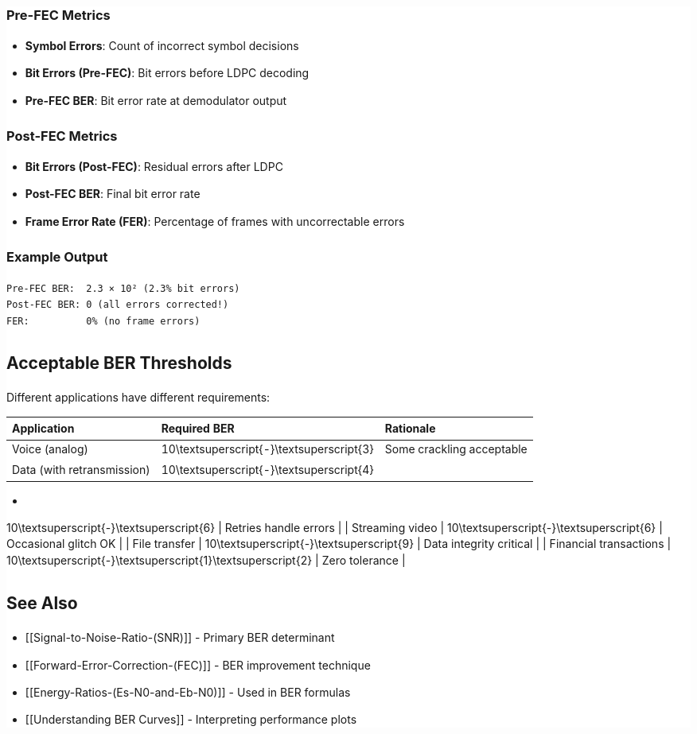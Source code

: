 ### Pre-FEC Metrics

- **Symbol Errors**: Count of incorrect symbol decisions

- **Bit Errors (Pre-FEC)**: Bit errors before LDPC decoding

- **Pre-FEC BER**: Bit error rate at demodulator output

### Post-FEC Metrics

- **Bit Errors (Post-FEC)**: Residual errors after LDPC

- **Post-FEC BER**: Final bit error rate

- **Frame Error Rate (FER)**: Percentage of frames with
  uncorrectable errors

### Example Output

    Pre-FEC BER:  2.3 × 10² (2.3% bit errors)
    Post-FEC BER: 0 (all errors corrected!) 
    FER:          0% (no frame errors)

## Acceptable BER Thresholds

Different applications have different requirements:

| Application | Required BER | Rationale |
|:---|:---|:---|
| Voice (analog) | 10\textsuperscript{-}\textsuperscript{3} | Some crackling acceptable |
| Data (with retransmission) | 10\textsuperscript{-}\textsuperscript{4}
-
10\textsuperscript{-}\textsuperscript{6} | Retries handle errors |
| Streaming video | 10\textsuperscript{-}\textsuperscript{6} | Occasional glitch OK |
| File transfer | 10\textsuperscript{-}\textsuperscript{9} | Data integrity critical |
| Financial transactions | 10\textsuperscript{-}\textsuperscript{1}\textsuperscript{2} | Zero tolerance |

## See Also

- \[\[Signal-to-Noise-Ratio-(SNR)\]\] - Primary BER determinant

- \[\[Forward-Error-Correction-(FEC)\]\] - BER improvement technique

- \[\[Energy-Ratios-(Es-N0-and-Eb-N0)\]\] - Used in BER formulas

- \[\[Understanding BER Curves\]\] - Interpreting performance plots
